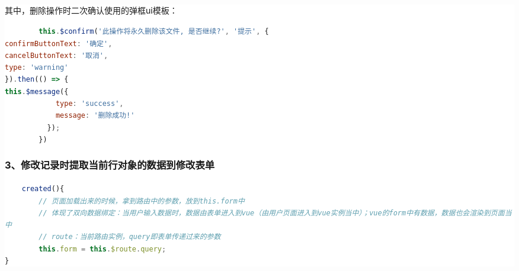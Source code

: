 其中，删除操作时二次确认使用的弹框ui模板：

```javascript
		this.$confirm('此操作将永久删除该文件, 是否继续?', '提示', {
confirmButtonText: '确定',
cancelButtonText: '取消',
type: 'warning'
}).then(() => {
this.$message({
            type: 'success',
            message: '删除成功!'
          });
        })

```

### 3、修改记录时提取当前行对象的数据到修改表单

```javascript
    created(){
        // 页面加载出来的时候，拿到路由中的参数，放到this.form中
        // 体现了双向数据绑定：当用户输入数据时，数据由表单进入到vue（由用户页面进入到vue实例当中）；vue的form中有数据，数据也会渲染到页面当中
        // route：当前路由实例，query即表单传递过来的参数
        this.form = this.$route.query;
}

```